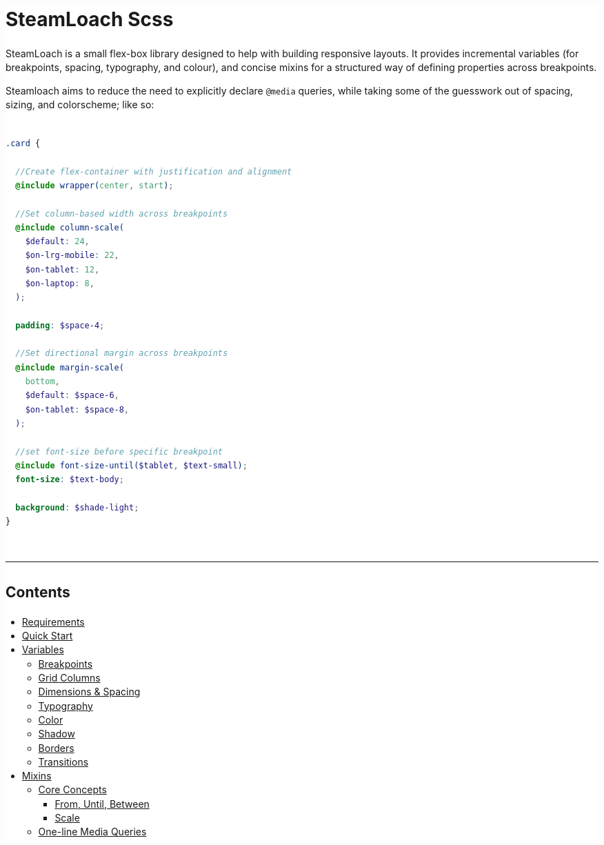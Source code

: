 # SteamLoach Scss

SteamLoach is a small flex-box library designed to help with building responsive layouts. It provides incremental variables (for breakpoints, spacing, typography, and colour), and concise mixins for a structured way of defining properties across breakpoints.

Steamloach aims to reduce the need to explicitly declare `@media` queries, while taking some of the guesswork out of spacing, sizing, and colorscheme; like so:

```scss

.card {

  //Create flex-container with justification and alignment
  @include wrapper(center, start);

  //Set column-based width across breakpoints
  @include column-scale(
    $default: 24,
    $on-lrg-mobile: 22,
    $on-tablet: 12,
    $on-laptop: 8,
  );

  padding: $space-4;

  //Set directional margin across breakpoints
  @include margin-scale(
    bottom,
    $default: $space-6,
    $on-tablet: $space-8,
  );

  //set font-size before specific breakpoint
  @include font-size-until($tablet, $text-small);
  font-size: $text-body;

  background: $shade-light;
}

```



<br />

---------------------

## Contents
* [Requirements](#requirements)
* [Quick Start](#quick-start)
* [Variables](#variables)
  * [Breakpoints](#breakpoints)
  * [Grid Columns](#grid-columns)
  * [Dimensions & Spacing](#dimensions-and-spacing)
  * [Typography](#typography)
  * [Color](#color)
  * [Shadow](#shadow)
  * [Borders](#borders)
  * [Transitions](#transitions)
* [Mixins](#mixins)
  * [Core Concepts](#concepts)
    * [From, Until, Between](#from-until-between)
    * [Scale](#scale-mixins)
  * [One-line Media Queries](#media-queries)